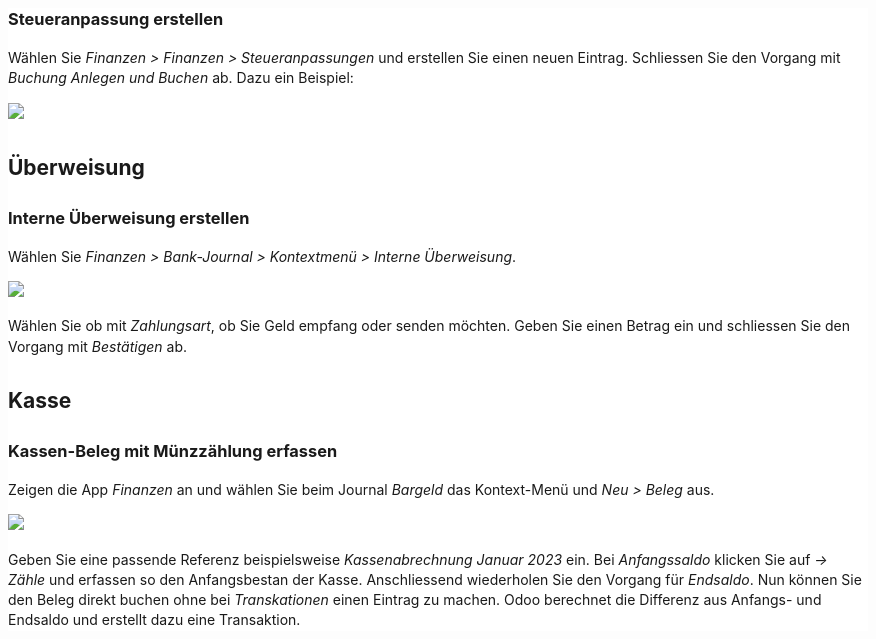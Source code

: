 ### Steueranpassung erstellen

Wählen Sie *Finanzen > Finanzen > Steueranpassungen* und erstellen Sie einen neuen Eintrag. Schliessen Sie den Vorgang mit *Buchung Anlegen und Buchen* ab. Dazu ein Beispiel:

![](attachments/Finanzen%20Buchhaltung%20Steueranpassung.png)

## Überweisung

### Interne Überweisung erstellen

Wählen Sie *Finanzen > Bank-Journal > Kontextmenü > Interne Überweisung*. 

![](attachments/Finanzen%20Buchhaltung%20Interne%20Überweisung.png)

Wählen Sie ob mit *Zahlungsart*, ob Sie Geld empfang oder senden möchten. Geben Sie einen Betrag ein und schliessen Sie den Vorgang mit *Bestätigen* ab.

## Kasse

### Kassen-Beleg mit Münzzählung erfassen

Zeigen die App *Finanzen* an und wählen Sie beim Journal *Bargeld* das Kontext-Menü und *Neu > Beleg* aus.

![](attachments/Finanzen%20Buchhaltung%20Bargeld%20Beleg.png)

Geben Sie eine passende Referenz beispielsweise *Kassenabrechnung Januar 2023* ein. Bei *Anfangssaldo* klicken Sie auf *-> Zähle* und erfassen so den Anfangsbestan der Kasse. Anschliessend wiederholen Sie den Vorgang für *Endsaldo*. Nun können Sie den Beleg direkt buchen ohne bei *Transkationen* einen Eintrag zu machen. Odoo berechnet die Differenz aus Anfangs- und Endsaldo und erstellt dazu eine Transaktion.